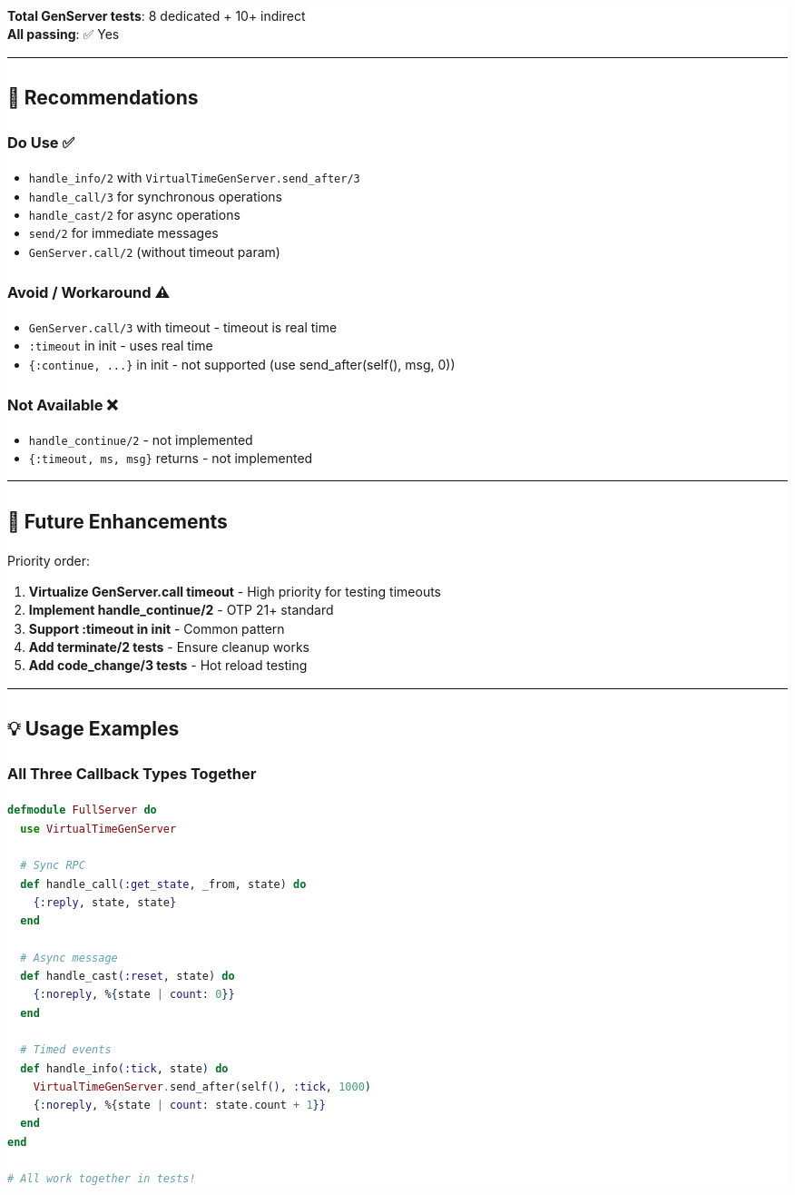 **Total GenServer tests**: 8 dedicated + 10+ indirect  
**All passing**: ✅ Yes

---

## 🎯 Recommendations

### Do Use ✅
- `handle_info/2` with `VirtualTimeGenServer.send_after/3`
- `handle_call/3` for synchronous operations
- `handle_cast/2` for async operations
- `send/2` for immediate messages
- `GenServer.call/2` (without timeout param)

### Avoid / Workaround ⚠️
- `GenServer.call/3` with timeout - timeout is real time
- `:timeout` in init - uses real time
- `{:continue, ...}` in init - not supported (use send_after(self(), msg, 0))

### Not Available ❌
- `handle_continue/2` - not implemented
- `{:timeout, ms, msg}` returns - not implemented

---

## 🚀 Future Enhancements

Priority order:

1. **Virtualize GenServer.call timeout** - High priority for testing timeouts
2. **Implement handle_continue/2** - OTP 21+ standard
3. **Support :timeout in init** - Common pattern
4. **Add terminate/2 tests** - Ensure cleanup works
5. **Add code_change/3 tests** - Hot reload testing

---

## 💡 Usage Examples

### All Three Callback Types Together
```elixir
defmodule FullServer do
  use VirtualTimeGenServer
  
  # Sync RPC
  def handle_call(:get_state, _from, state) do
    {:reply, state, state}
  end
  
  # Async message
  def handle_cast(:reset, state) do
    {:noreply, %{state | count: 0}}
  end
  
  # Timed events
  def handle_info(:tick, state) do
    VirtualTimeGenServer.send_after(self(), :tick, 1000)
    {:noreply, %{state | count: state.count + 1}}
  end
end

# All work together in tests!
```
